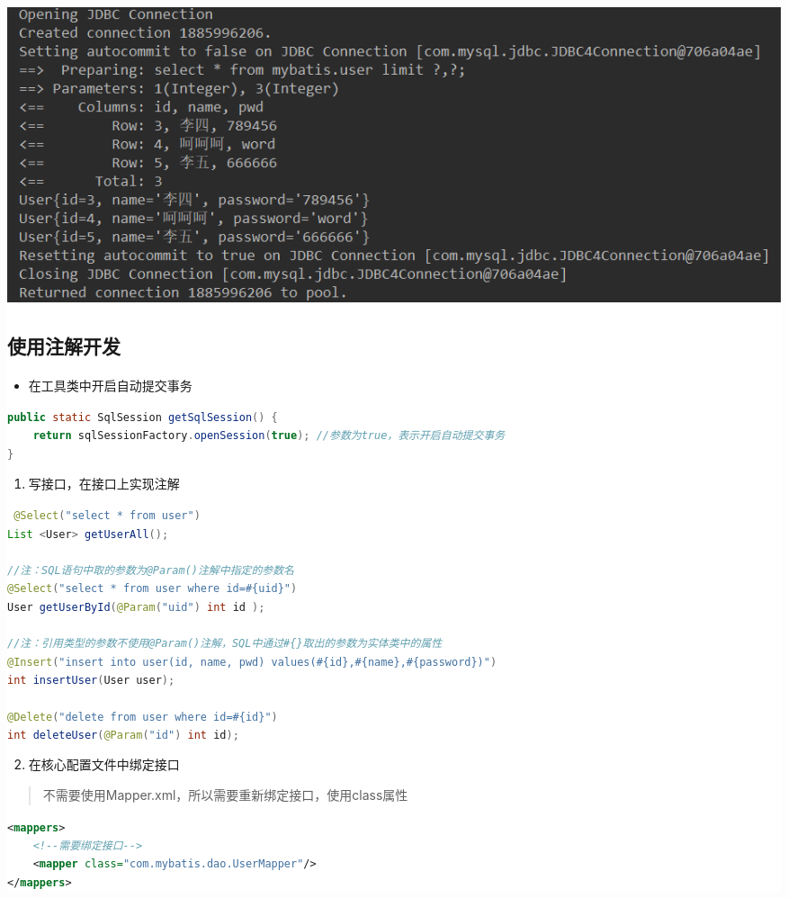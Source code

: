 ![image-20200201112843044](noteImage/image-20200201112843044.png)

## 使用注解开发

- 在工具类中开启自动提交事务

```java
public static SqlSession getSqlSession() {
    return sqlSessionFactory.openSession(true); //参数为true，表示开启自动提交事务
}
```



1. 写接口，在接口上实现注解

```java
 @Select("select * from user")
List <User> getUserAll();

//注：SQL语句中取的参数为@Param()注解中指定的参数名
@Select("select * from user where id=#{uid}")
User getUserById(@Param("uid") int id );

//注：引用类型的参数不使用@Param()注解，SQL中通过#{}取出的参数为实体类中的属性
@Insert("insert into user(id, name, pwd) values(#{id},#{name},#{password})")
int insertUser(User user);

@Delete("delete from user where id=#{id}")
int deleteUser(@Param("id") int id);
```

2. 在核心配置文件中绑定接口

> 不需要使用Mapper.xml，所以需要重新绑定接口，使用class属性

```xml
<mappers>
    <!--需要绑定接口-->
    <mapper class="com.mybatis.dao.UserMapper"/>
</mappers>
```
